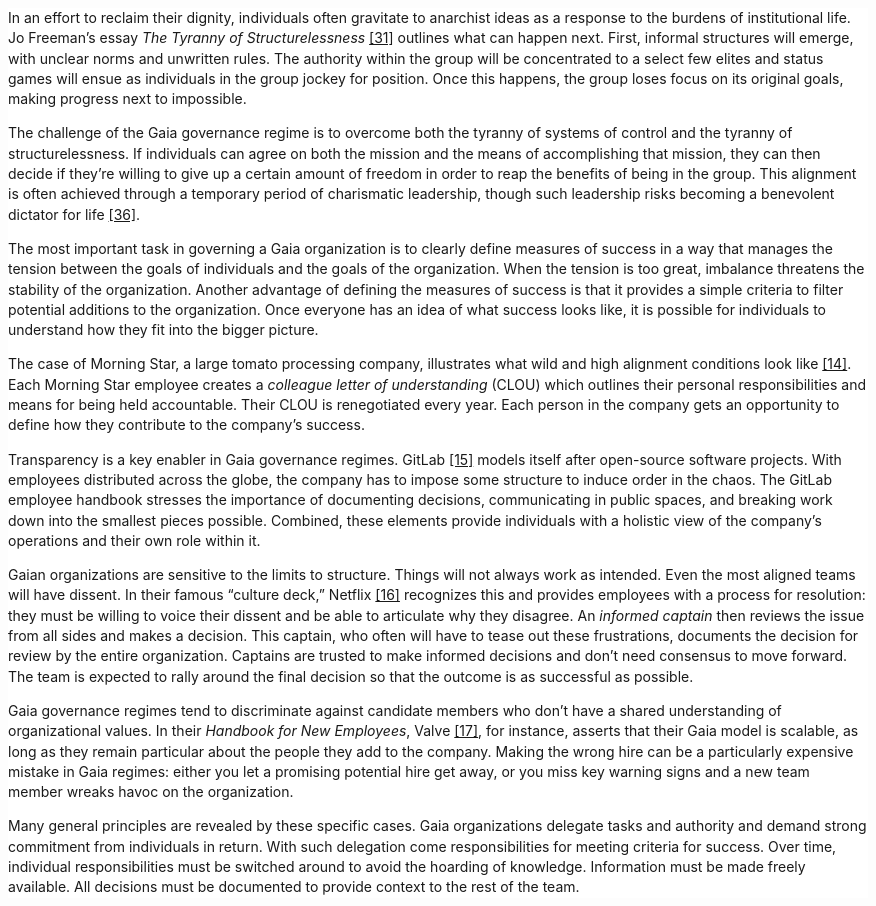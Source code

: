 In an effort to reclaim their dignity, individuals often gravitate to anarchist ideas as a response to the burdens of institutional life. Jo Freeman’s essay *The Tyranny of Structurelessness* <a href="#31" id="31top">[31]</a> outlines what can happen next. First, informal structures will emerge, with unclear norms and unwritten rules. The authority within the group will be concentrated to a select few elites and status games will ensue as individuals in the group jockey for position. Once this happens, the group loses focus on its original goals, making progress next to impossible.

The challenge of the Gaia governance regime is to overcome both the tyranny of systems of control and the tyranny of structurelessness. If individuals can agree on both the mission and the means of accomplishing that mission, they can then decide if they’re willing to give up a certain amount of freedom in order to reap the benefits of being in the group. This alignment is often achieved through a temporary period of charismatic leadership, though such leadership risks becoming a benevolent dictator for life <a href="#36" id="36top">[36]</a>.

The most important task in governing a Gaia organization is to clearly define measures of success in a way that manages the tension between the goals of individuals and the goals of the organization. When the tension is too great, imbalance threatens the stability of the organization. Another advantage of defining the measures of success is that it provides a simple criteria to filter potential additions to the organization. Once everyone has an idea of what success looks like, it is possible for individuals to understand how they fit into the bigger picture.

The case of Morning Star, a large tomato processing company, illustrates what wild and high alignment conditions look like <a href="#14" id="14top">[14]</a>. Each Morning Star employee creates a *colleague letter of understanding* (CLOU) which outlines their personal responsibilities and means for being held accountable. Their CLOU is renegotiated every year. Each person in the company gets an opportunity to define how they contribute to the company’s success.

Transparency is a key enabler in Gaia governance regimes. GitLab <a href="#15" id="15top">[15]</a> models itself after open-source software projects. With employees distributed across the globe, the company has to impose some structure to induce order in the chaos. The GitLab employee handbook stresses the importance of documenting decisions, communicating in public spaces, and breaking work down into the smallest pieces possible. Combined, these elements provide individuals with a holistic view of the company’s operations and their own role within it.

Gaian organizations are sensitive to the limits to structure. Things will not always work as intended. Even the most aligned teams will have dissent. In their famous “culture deck,” Netflix <a href="#16" id="16top">[16]</a> recognizes this and provides employees with a process for resolution: they must be willing to voice their dissent and be able to articulate why they disagree. An *informed captain* then reviews the issue from all sides and makes a decision. This captain, who often will have to tease out these frustrations, documents the decision for review by the entire organization. Captains are trusted to make informed decisions and don’t need consensus to move forward. The team is expected to rally around the final decision so that the outcome is as successful as possible.

Gaia governance regimes tend to discriminate against candidate members who don’t have a shared understanding of organizational values. In their *Handbook for New Employees*, Valve <a href="#17" id="17top">[17]</a>, for instance, asserts that their Gaia model is scalable, as long as they remain particular about the people they add to the company. Making the wrong hire can be a particularly expensive mistake in Gaia regimes: either you let a promising potential hire get away, or you miss key warning signs and a new team member wreaks havoc on the organization.

Many general principles are revealed by these specific cases. Gaia organizations delegate tasks and authority and demand strong commitment from individuals in return. With such delegation come responsibilities for meeting criteria for success. Over time, individual responsibilities must be switched around to avoid the hoarding of knowledge. Information must be made freely available. All decisions must be documented to provide context to the rest of the team.
